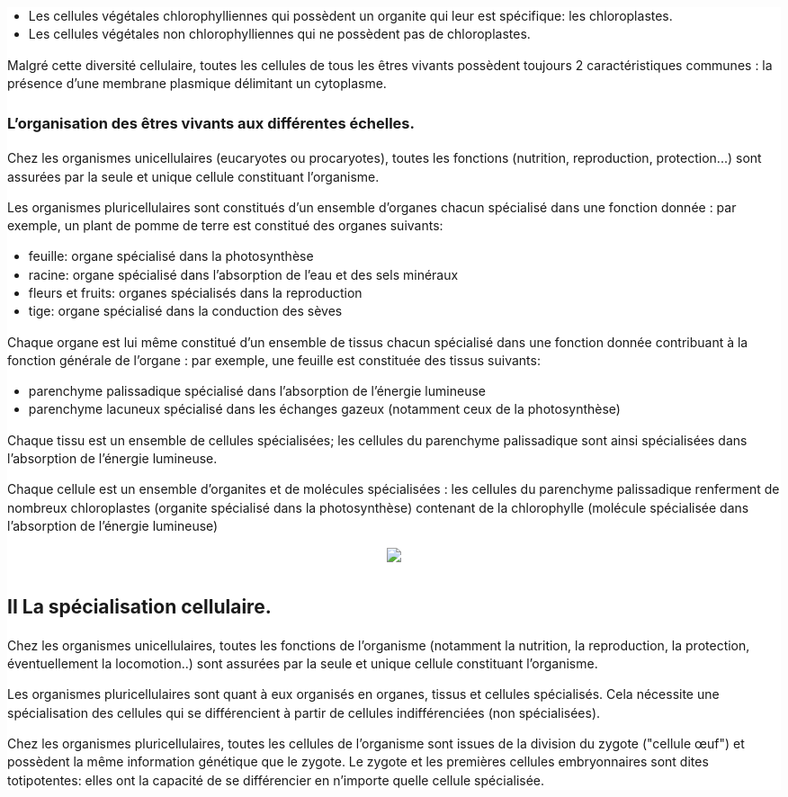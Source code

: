 - Les cellules végétales chlorophylliennes qui possèdent un organite qui leur est spécifique: les chloroplastes.
- Les cellules végétales non chlorophylliennes qui ne possèdent pas de chloroplastes.


Malgré cette diversité cellulaire, toutes les cellules de tous les êtres vivants possèdent toujours 2 caractéristiques communes : la présence d’une membrane plasmique délimitant un cytoplasme.

### L’organisation des êtres vivants aux différentes échelles.

Chez les organismes unicellulaires (eucaryotes ou procaryotes), toutes les fonctions (nutrition, reproduction, protection...) sont assurées par la seule et unique cellule constituant l’organisme.

Les organismes pluricellulaires sont constitués d’un ensemble d’organes chacun spécialisé dans une fonction donnée : par exemple, un plant de pomme de terre est constitué des organes suivants:

- feuille: organe spécialisé dans la photosynthèse 
- racine: organe spécialisé dans l’absorption de l’eau et des sels minéraux 
- fleurs et fruits: organes spécialisés dans la reproduction
- tige: organe spécialisé dans la conduction des sèves 

Chaque organe est lui même constitué d’un ensemble de tissus chacun spécialisé dans une fonction donnée contribuant à la fonction générale de l’organe : par  exemple, une feuille est constituée des tissus suivants:

- parenchyme palissadique spécialisé dans l’absorption de l’énergie lumineuse 
- parenchyme lacuneux spécialisé dans les échanges gazeux (notamment ceux de la photosynthèse)

Chaque tissu est un ensemble de cellules spécialisées; les cellules du parenchyme palissadique sont ainsi spécialisées dans l’absorption de l’énergie lumineuse.

Chaque cellule est un ensemble d’organites et de molécules spécialisées : les cellules du parenchyme palissadique renferment de nombreux chloroplastes (organite spécialisé dans la photosynthèse) contenant de la chlorophylle (molécule spécialisée dans l’absorption de l’énergie lumineuse)

<div align=center>

<a href="https://ipfs.io/ipfs/QmeVj7dvTY5796YgXp9UKR1pqyTjkJJFaZkbvbAMqUSKep">
<img src="https://ipfs.io/ipfs/QmeVj7dvTY5796YgXp9UKR1pqyTjkJJFaZkbvbAMqUSKep" width=350>
</a>
</div>



## II La spécialisation cellulaire.

Chez les organismes unicellulaires, toutes les fonctions de l’organisme (notamment la nutrition, la reproduction, la protection, éventuellement la locomotion..) sont assurées par la seule et unique cellule constituant l’organisme. 

Les organismes pluricellulaires sont quant à eux organisés en organes, tissus et cellules spécialisés. Cela nécessite une spécialisation des cellules qui se différencient à partir de cellules indifférenciées (non spécialisées).

Chez les organismes pluricellulaires, toutes les cellules de l’organisme sont issues de la division du zygote ("cellule œuf") et possèdent la même information génétique que le zygote. Le zygote et les premières cellules embryonnaires sont dites totipotentes: elles ont la capacité de se différencier en n’importe quelle cellule spécialisée.  

